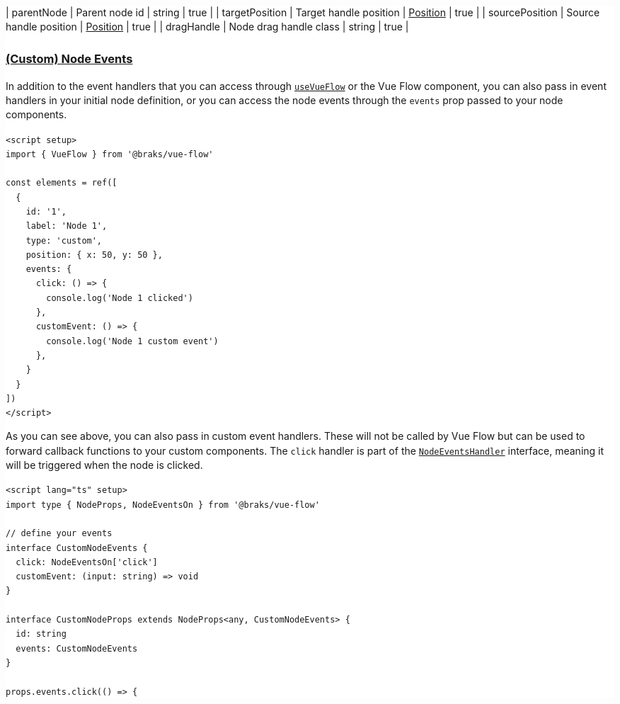 | parentNode       | Parent node id                                   | string                                                           | true     |
| targetPosition   | Target handle position                           | [Position](/typedocs/enums/Position.html/)                       | true     |
| sourcePosition   | Source handle position                           | [Position](/typedocs/enums/Position.html/)                       | true     |
| dragHandle       | Node drag handle class                           | string                                                           | true     |

### [(Custom) Node Events](/typedocs/interfaces/NodeEvents.html/)

In addition to the event handlers that you can access through [`useVueFlow`](/guide/composables#useVueFlow/) or the Vue
Flow component,
you can also pass in event handlers in your initial node definition, or you can access the node events through
the `events` prop passed
to your node components.

```vue{9-13}
<script setup>
import { VueFlow } from '@braks/vue-flow'

const elements = ref([
  {
    id: '1',
    label: 'Node 1',
    type: 'custom',
    position: { x: 50, y: 50 },
    events: {
      click: () => {
        console.log('Node 1 clicked')
      },
      customEvent: () => {
        console.log('Node 1 custom event')
      },
    }
  }
])
</script>
```

As you can see above, you can also pass in custom event handlers. These will not be called by Vue Flow but can be used
to forward callback functions to your custom components.
The `click` handler is part of the [`NodeEventsHandler`](/typedocs/types/NodeEventsHandler.html) interface, meaning it
will be
triggered when the node is clicked.

```vue
<script lang="ts" setup>
import type { NodeProps, NodeEventsOn } from '@braks/vue-flow'

// define your events
interface CustomNodeEvents {
  click: NodeEventsOn['click']
  customEvent: (input: string) => void
}

interface CustomNodeProps extends NodeProps<any, CustomNodeEvents> {
  id: string
  events: CustomNodeEvents
}

props.events.click(() => {
```